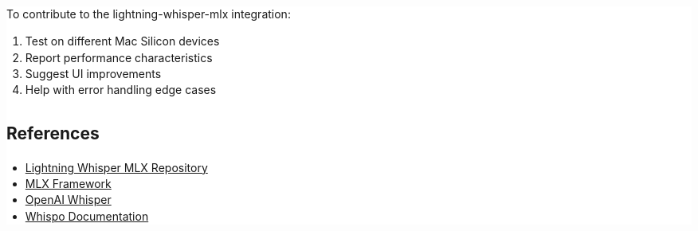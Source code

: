 To contribute to the lightning-whisper-mlx integration:

1. Test on different Mac Silicon devices
2. Report performance characteristics
3. Suggest UI improvements
4. Help with error handling edge cases

## References

- [Lightning Whisper MLX Repository](https://github.com/aj47/lightning-whisper-mlx)
- [MLX Framework](https://github.com/ml-explore/mlx)
- [OpenAI Whisper](https://github.com/openai/whisper)
- [Whispo Documentation](../README.md)
